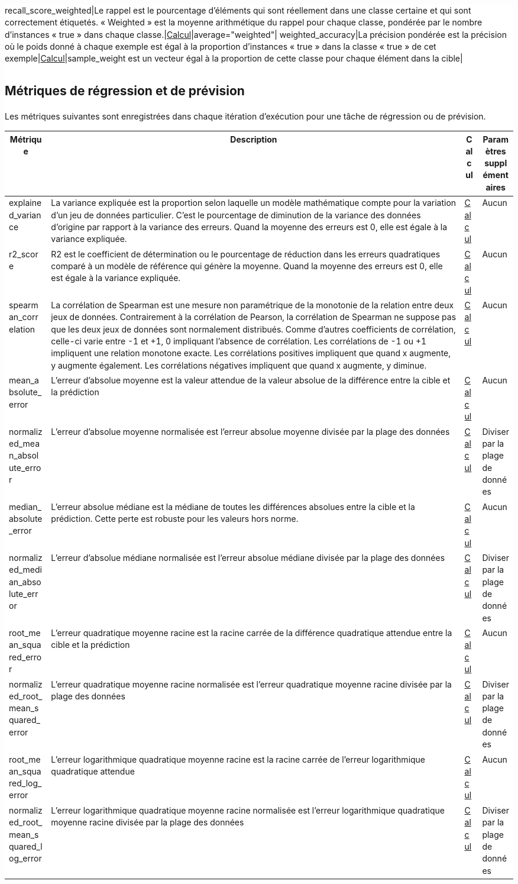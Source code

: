 recall_score_weighted|Le rappel est le pourcentage d’éléments qui sont réellement dans une classe certaine et qui sont correctement étiquetés. « Weighted » est la moyenne arithmétique du rappel pour chaque classe, pondérée par le nombre d’instances « true » dans chaque classe.|[Calcul](https://scikit-learn.org/stable/modules/generated/sklearn.metrics.recall_score.html)|average="weighted"|
weighted_accuracy|La précision pondérée est la précision où le poids donné à chaque exemple est égal à la proportion d’instances « true » dans la classe « true » de cet exemple|[Calcul](https://scikit-learn.org/stable/modules/generated/sklearn.metrics.accuracy_score.html)|sample_weight est un vecteur égal à la proportion de cette classe pour chaque élément dans la cible|

## <a name="regression-and-forecasting-metrics"></a>Métriques de régression et de prévision

Les métriques suivantes sont enregistrées dans chaque itération d’exécution pour une tâche de régression ou de prévision.

|Métrique|Description|Calcul|Paramètres supplémentaires
--|--|--|--|
explained_variance|La variance expliquée est la proportion selon laquelle un modèle mathématique compte pour la variation d’un jeu de données particulier. C’est le pourcentage de diminution de la variance des données d’origine par rapport à la variance des erreurs. Quand la moyenne des erreurs est 0, elle est égale à la variance expliquée.|[Calcul](https://scikit-learn.org/stable/modules/generated/sklearn.metrics.explained_variance_score.html)|Aucun|
r2_score|R2 est le coefficient de détermination ou le pourcentage de réduction dans les erreurs quadratiques comparé à un modèle de référence qui génère la moyenne. Quand la moyenne des erreurs est 0, elle est égale à la variance expliquée.|[Calcul](https://scikit-learn.org/0.16/modules/generated/sklearn.metrics.r2_score.html)|Aucun|
spearman_correlation|La corrélation de Spearman est une mesure non paramétrique de la monotonie de la relation entre deux jeux de données. Contrairement à la corrélation de Pearson, la corrélation de Spearman ne suppose pas que les deux jeux de données sont normalement distribués. Comme d’autres coefficients de corrélation, celle-ci varie entre -1 et +1, 0 impliquant l’absence de corrélation. Les corrélations de -1 ou +1 impliquent une relation monotone exacte. Les corrélations positives impliquent que quand x augmente, y augmente également. Les corrélations négatives impliquent que quand x augmente, y diminue.|[Calcul](https://docs.scipy.org/doc/scipy-0.16.1/reference/generated/scipy.stats.spearmanr.html)|Aucun|
mean_absolute_error|L’erreur d’absolue moyenne est la valeur attendue de la valeur absolue de la différence entre la cible et la prédiction|[Calcul](https://scikit-learn.org/stable/modules/generated/sklearn.metrics.mean_absolute_error.html)|Aucun|
normalized_mean_absolute_error|L’erreur d’absolue moyenne normalisée est l’erreur absolue moyenne divisée par la plage des données|[Calcul](https://scikit-learn.org/stable/modules/generated/sklearn.metrics.mean_absolute_error.html)|Diviser par la plage de données|
median_absolute_error|L’erreur absolue médiane est la médiane de toutes les différences absolues entre la cible et la prédiction. Cette perte est robuste pour les valeurs hors norme.|[Calcul](https://scikit-learn.org/stable/modules/generated/sklearn.metrics.median_absolute_error.html)|Aucun|
normalized_median_absolute_error|L’erreur d’absolue médiane normalisée est l’erreur absolue médiane divisée par la plage des données|[Calcul](https://scikit-learn.org/stable/modules/generated/sklearn.metrics.median_absolute_error.html)|Diviser par la plage de données|
root_mean_squared_error|L’erreur quadratique moyenne racine est la racine carrée de la différence quadratique attendue entre la cible et la prédiction|[Calcul](https://scikit-learn.org/stable/modules/generated/sklearn.metrics.mean_squared_error.html)|Aucun|
normalized_root_mean_squared_error|L’erreur quadratique moyenne racine normalisée est l’erreur quadratique moyenne racine divisée par la plage des données|[Calcul](https://scikit-learn.org/stable/modules/generated/sklearn.metrics.mean_squared_error.html)|Diviser par la plage de données|
root_mean_squared_log_error|L’erreur logarithmique quadratique moyenne racine est la racine carrée de l’erreur logarithmique quadratique attendue|[Calcul](https://scikit-learn.org/stable/modules/generated/sklearn.metrics.mean_squared_log_error.html)|Aucun|
normalized_root_mean_squared_log_error|L’erreur logarithmique quadratique moyenne racine normalisée est l’erreur logarithmique quadratique moyenne racine divisée par la plage des données|[Calcul](https://scikit-learn.org/stable/modules/generated/sklearn.metrics.mean_squared_log_error.html)|Diviser par la plage de données|
